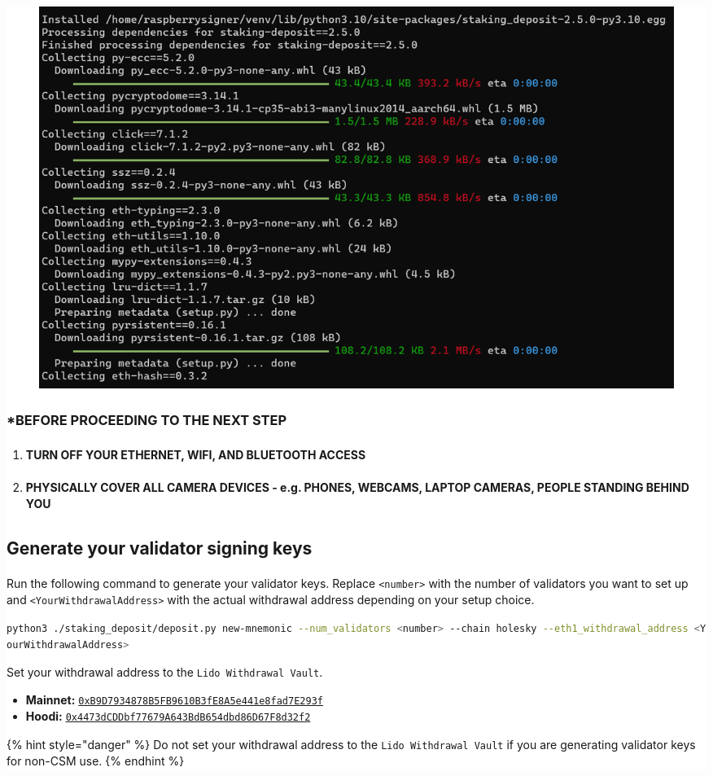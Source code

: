 <figure><img src="../../.gitbook/assets/image (46).png" alt=""><figcaption></figcaption></figure>

### \*BEFORE PROCEEDING TO THE NEXT STEP

1. #### TURN OFF YOUR ETHERNET, WIFI, AND BLUETOOTH ACCESS&#x20;
2. #### PHYSICALLY COVER ALL CAMERA DEVICES - e.g. PHONES, WEBCAMS, LAPTOP CAMERAS, PEOPLE STANDING BEHIND YOU

## Generate your validator signing keys

Run the following command to generate your validator keys. Replace `<number>` with the number of validators you want to set up and `<YourWithdrawalAddress>` with the actual withdrawal address depending on your setup choice.

```bash
python3 ./staking_deposit/deposit.py new-mnemonic --num_validators <number> --chain holesky --eth1_withdrawal_address <YourWithdrawalAddress>
```

Set your withdrawal address to the `Lido Withdrawal Vault`.

* **Mainnet:** [`0xB9D7934878B5FB9610B3fE8A5e441e8fad7E293f`](https://etherscan.io/address/0xb9d7934878b5fb9610b3fe8a5e441e8fad7e293f)
* **Hoodi:**  [`0x4473dCDDbf77679A643BdB654dbd86D67F8d32f2`](https://hoodi.etherscan.io/address/0x4473dCDDbf77679A643BdB654dbd86D67F8d32f2)

{% hint style="danger" %}
Do not set your withdrawal address to the `Lido Withdrawal Vault` if you are generating validator keys for non-CSM use.
{% endhint %}
